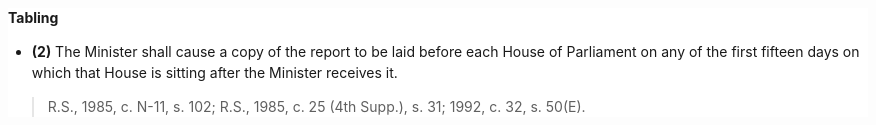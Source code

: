**Tabling**

- **(2)** The Minister shall cause a copy of the report to be laid before each House of Parliament on any of the first fifteen days on which that House is sitting after the Minister receives it.
> R.S., 1985, c. N-11, s. 102; R.S., 1985, c. 25 (4th Supp.), s. 31; 1992, c. 32, s. 50(E).



